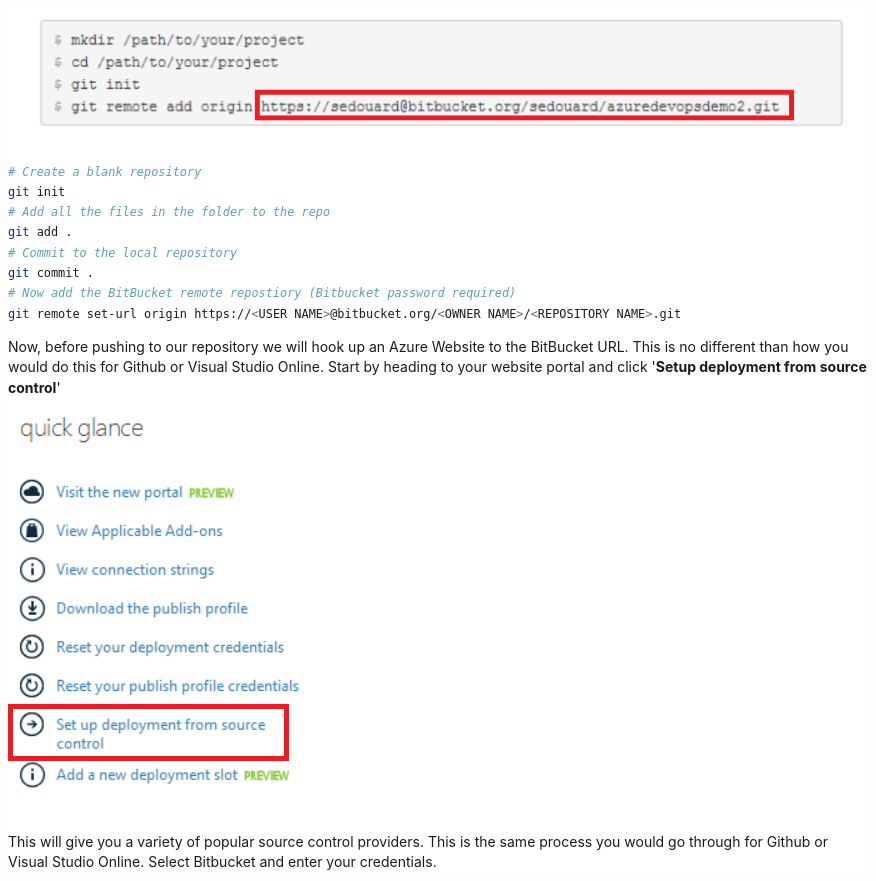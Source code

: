 ![](ScreenShots/ss9.png)


```bash
# Create a blank repository
git init
# Add all the files in the folder to the repo
git add .
# Commit to the local repository
git commit .
# Now add the BitBucket remote repostiory (Bitbucket password required)
git remote set-url origin https://<USER NAME>@bitbucket.org/<OWNER NAME>/<REPOSITORY NAME>.git
```

Now, before pushing to our repository we will hook up an Azure Website to the BitBucket URL. This is no different than how you would do this for Github or Visual Studio Online. Start by heading to your website portal and click '**Setup deployment from source control**'

![](ScreenShots/ss10.png)

This will give you a variety of popular source control providers. This is the same process you would go through for Github or Visual Studio Online. Select Bitbucket and enter your credentials. 
